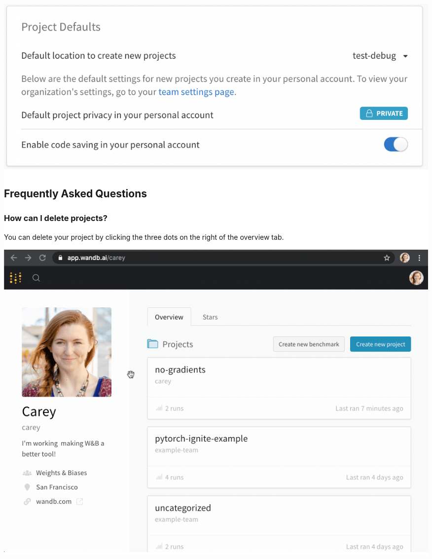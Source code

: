 ![](<../../../.gitbook/assets/image (78) (1) (1).png>)

## Frequently Asked Questions

### How can I delete projects?

You can delete your project by clicking the three dots on the right of the overview tab.

![](<../../../.gitbook/assets/howto - delete project.gif>)
